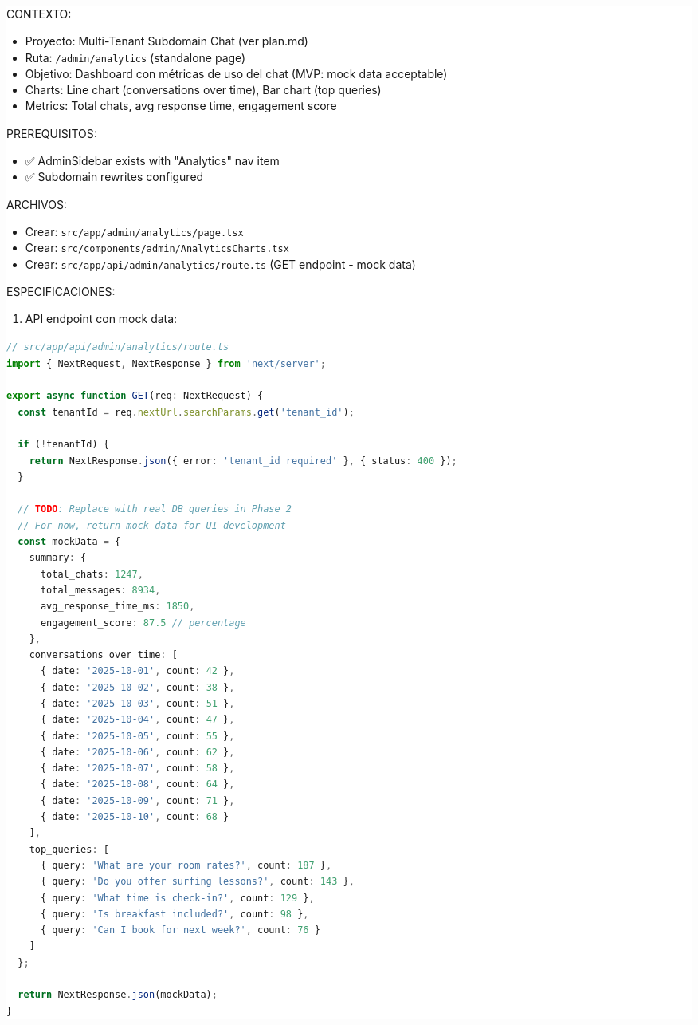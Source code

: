 CONTEXTO:
- Proyecto: Multi-Tenant Subdomain Chat (ver plan.md)
- Ruta: `/admin/analytics` (standalone page)
- Objetivo: Dashboard con métricas de uso del chat (MVP: mock data acceptable)
- Charts: Line chart (conversations over time), Bar chart (top queries)
- Metrics: Total chats, avg response time, engagement score

PREREQUISITOS:
- ✅ AdminSidebar exists with "Analytics" nav item
- ✅ Subdomain rewrites configured

ARCHIVOS:
- Crear: `src/app/admin/analytics/page.tsx`
- Crear: `src/components/admin/AnalyticsCharts.tsx`
- Crear: `src/app/api/admin/analytics/route.ts` (GET endpoint - mock data)

ESPECIFICACIONES:

1. API endpoint con mock data:
```typescript
// src/app/api/admin/analytics/route.ts
import { NextRequest, NextResponse } from 'next/server';

export async function GET(req: NextRequest) {
  const tenantId = req.nextUrl.searchParams.get('tenant_id');

  if (!tenantId) {
    return NextResponse.json({ error: 'tenant_id required' }, { status: 400 });
  }

  // TODO: Replace with real DB queries in Phase 2
  // For now, return mock data for UI development
  const mockData = {
    summary: {
      total_chats: 1247,
      total_messages: 8934,
      avg_response_time_ms: 1850,
      engagement_score: 87.5 // percentage
    },
    conversations_over_time: [
      { date: '2025-10-01', count: 42 },
      { date: '2025-10-02', count: 38 },
      { date: '2025-10-03', count: 51 },
      { date: '2025-10-04', count: 47 },
      { date: '2025-10-05', count: 55 },
      { date: '2025-10-06', count: 62 },
      { date: '2025-10-07', count: 58 },
      { date: '2025-10-08', count: 64 },
      { date: '2025-10-09', count: 71 },
      { date: '2025-10-10', count: 68 }
    ],
    top_queries: [
      { query: 'What are your room rates?', count: 187 },
      { query: 'Do you offer surfing lessons?', count: 143 },
      { query: 'What time is check-in?', count: 129 },
      { query: 'Is breakfast included?', count: 98 },
      { query: 'Can I book for next week?', count: 76 }
    ]
  };

  return NextResponse.json(mockData);
}
```
